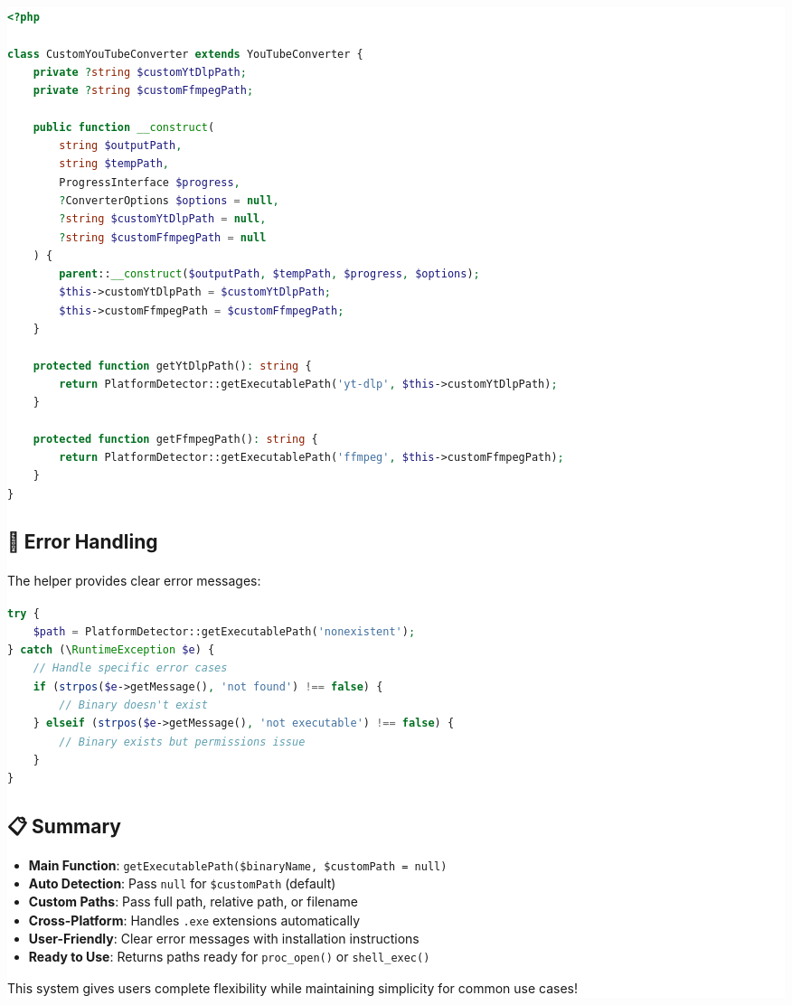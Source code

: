 ```php
<?php

class CustomYouTubeConverter extends YouTubeConverter {
    private ?string $customYtDlpPath;
    private ?string $customFfmpegPath;
    
    public function __construct(
        string $outputPath,
        string $tempPath,
        ProgressInterface $progress,
        ?ConverterOptions $options = null,
        ?string $customYtDlpPath = null,
        ?string $customFfmpegPath = null
    ) {
        parent::__construct($outputPath, $tempPath, $progress, $options);
        $this->customYtDlpPath = $customYtDlpPath;
        $this->customFfmpegPath = $customFfmpegPath;
    }
    
    protected function getYtDlpPath(): string {
        return PlatformDetector::getExecutablePath('yt-dlp', $this->customYtDlpPath);
    }
    
    protected function getFfmpegPath(): string {
        return PlatformDetector::getExecutablePath('ffmpeg', $this->customFfmpegPath);
    }
}
```

## 🚨 Error Handling

The helper provides clear error messages:

```php
try {
    $path = PlatformDetector::getExecutablePath('nonexistent');
} catch (\RuntimeException $e) {
    // Handle specific error cases
    if (strpos($e->getMessage(), 'not found') !== false) {
        // Binary doesn't exist
    } elseif (strpos($e->getMessage(), 'not executable') !== false) {
        // Binary exists but permissions issue
    }
}
```

## 📋 Summary

- **Main Function**: `getExecutablePath($binaryName, $customPath = null)`
- **Auto Detection**: Pass `null` for `$customPath` (default)
- **Custom Paths**: Pass full path, relative path, or filename
- **Cross-Platform**: Handles `.exe` extensions automatically
- **User-Friendly**: Clear error messages with installation instructions
- **Ready to Use**: Returns paths ready for `proc_open()` or `shell_exec()`

This system gives users complete flexibility while maintaining simplicity for common use cases! 
